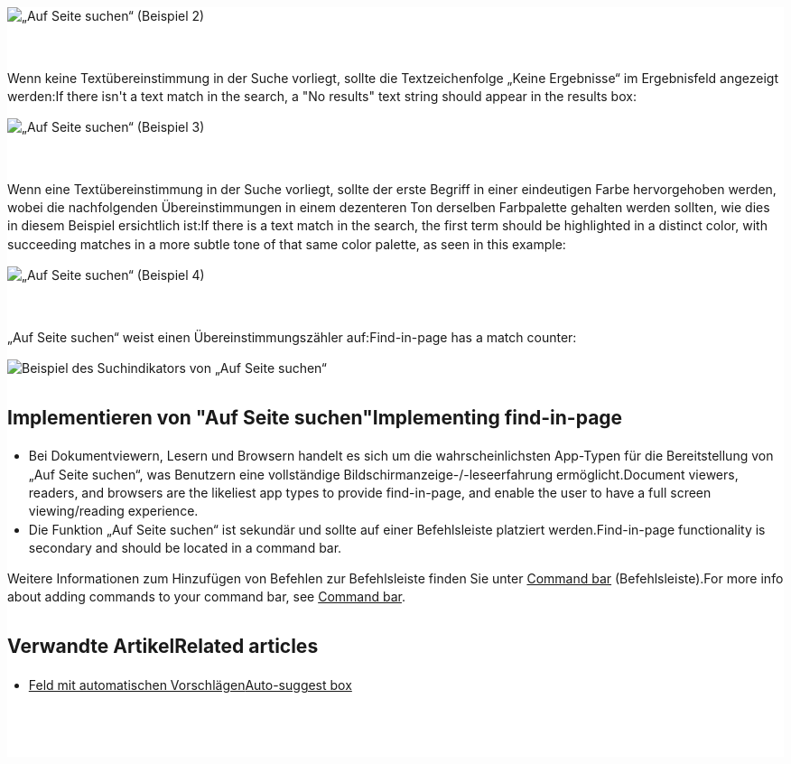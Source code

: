 ![„Auf Seite suchen“ (Beispiel 2)](images/findinpage-02.png)

 

<span data-ttu-id="d9b2d-212">Wenn keine Textübereinstimmung in der Suche vorliegt, sollte die Textzeichenfolge „Keine Ergebnisse“ im Ergebnisfeld angezeigt werden:</span><span class="sxs-lookup"><span data-stu-id="d9b2d-212">If there isn't a text match in the search, a "No results" text string should appear in the results box:</span></span>

![„Auf Seite suchen“ (Beispiel 3)](images/findinpage-03.png)

 

<span data-ttu-id="d9b2d-214">Wenn eine Textübereinstimmung in der Suche vorliegt, sollte der erste Begriff in einer eindeutigen Farbe hervorgehoben werden, wobei die nachfolgenden Übereinstimmungen in einem dezenteren Ton derselben Farbpalette gehalten werden sollten, wie dies in diesem Beispiel ersichtlich ist:</span><span class="sxs-lookup"><span data-stu-id="d9b2d-214">If there is a text match in the search, the first term should be highlighted in a distinct color, with succeeding matches in a more subtle tone of that same color palette, as seen in this example:</span></span>

![„Auf Seite suchen“ (Beispiel 4)](images/findinpage-04.png)

 

<span data-ttu-id="d9b2d-216">„Auf Seite suchen“ weist einen Übereinstimmungszähler auf:</span><span class="sxs-lookup"><span data-stu-id="d9b2d-216">Find-in-page has a match counter:</span></span>

![Beispiel des Suchindikators von „Auf Seite suchen“](images/findinpage-counter.png)




## **<a name="implementing-find-in-page"></a><span data-ttu-id="d9b2d-218">Implementieren von "Auf Seite suchen"</span><span class="sxs-lookup"><span data-stu-id="d9b2d-218">Implementing find-in-page</span></span>**

-   <span data-ttu-id="d9b2d-219">Bei Dokumentviewern, Lesern und Browsern handelt es sich um die wahrscheinlichsten App-Typen für die Bereitstellung von „Auf Seite suchen“, was Benutzern eine vollständige Bildschirmanzeige-/-leseerfahrung ermöglicht.</span><span class="sxs-lookup"><span data-stu-id="d9b2d-219">Document viewers, readers, and browsers are the likeliest app types to provide find-in-page, and enable the user to have a full screen viewing/reading experience.</span></span>
-   <span data-ttu-id="d9b2d-220">Die Funktion „Auf Seite suchen“ ist sekundär und sollte auf einer Befehlsleiste platziert werden.</span><span class="sxs-lookup"><span data-stu-id="d9b2d-220">Find-in-page functionality is secondary and should be located in a command bar.</span></span>

<span data-ttu-id="d9b2d-221">Weitere Informationen zum Hinzufügen von Befehlen zur Befehlsleiste finden Sie unter [Command bar](app-bars.md) (Befehlsleiste).</span><span class="sxs-lookup"><span data-stu-id="d9b2d-221">For more info about adding commands to your command bar, see [Command bar](app-bars.md).</span></span>

 


## <a name="related-articles"></a><span data-ttu-id="d9b2d-222">Verwandte Artikel</span><span class="sxs-lookup"><span data-stu-id="d9b2d-222">Related articles</span></span>

* [<span data-ttu-id="d9b2d-223">Feld mit automatischen Vorschlägen</span><span class="sxs-lookup"><span data-stu-id="d9b2d-223">Auto-suggest box</span></span>](auto-suggest-box.md)


 

 
